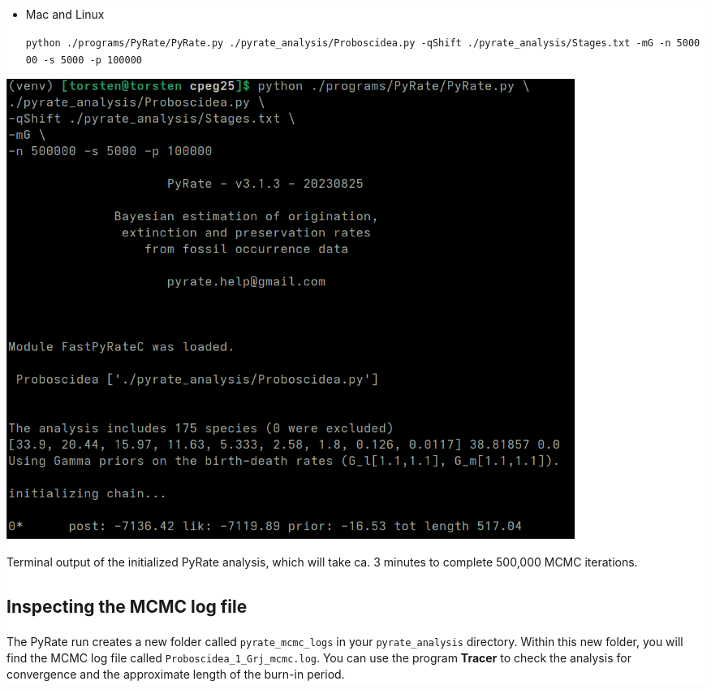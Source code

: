 * Mac and Linux

    ```
    python ./programs/PyRate/PyRate.py ./pyrate_analysis/Proboscidea.py -qShift ./pyrate_analysis/Stages.txt -mG -n 500000 -s 5000 -p 100000
    ```
    


<img src="https://github.com/decoding-the-past/decoding_the_past/blob/main/figures/pyrate_run.png" alt="terminal pyrate" width="700">

Terminal output of the initialized PyRate analysis, which will take ca. 3 minutes to complete 500,000 MCMC iterations.

## Inspecting the MCMC log file
The PyRate run creates a new folder called `pyrate_mcmc_logs` in your `pyrate_analysis` directory. Within this new folder, you will find the MCMC log file called `Proboscidea_1_Grj_mcmc.log`. You can use the program **Tracer** to check the analysis for convergence and the approximate length of the burn-in period.
